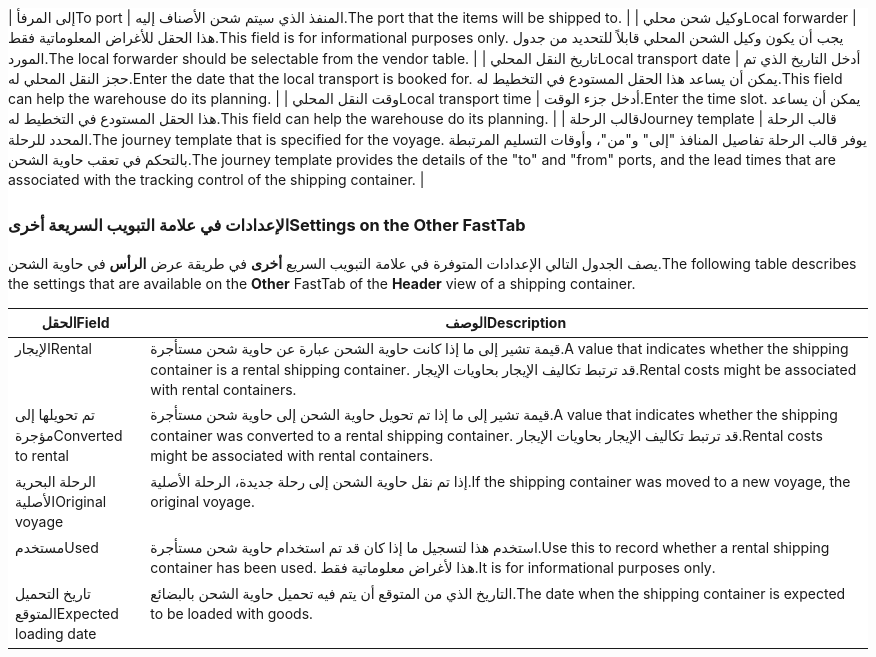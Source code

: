 | <span data-ttu-id="f3d7b-270">إلى المرفأ</span><span class="sxs-lookup"><span data-stu-id="f3d7b-270">To port</span></span> | <span data-ttu-id="f3d7b-271">المنفذ الذي سيتم شحن الأصناف إليه.</span><span class="sxs-lookup"><span data-stu-id="f3d7b-271">The port that the items will be shipped to.</span></span> |
| <span data-ttu-id="f3d7b-272">وكيل شحن محلي</span><span class="sxs-lookup"><span data-stu-id="f3d7b-272">Local forwarder</span></span> | <span data-ttu-id="f3d7b-273">هذا الحقل للأغراض المعلوماتية فقط.</span><span class="sxs-lookup"><span data-stu-id="f3d7b-273">This field is for informational purposes only.</span></span> <span data-ttu-id="f3d7b-274">يجب أن يكون وكيل الشحن المحلي قابلاً للتحديد من جدول المورد.</span><span class="sxs-lookup"><span data-stu-id="f3d7b-274">The local forwarder should be selectable from the vendor table.</span></span> |
| <span data-ttu-id="f3d7b-275">تاريخ النقل المحلي</span><span class="sxs-lookup"><span data-stu-id="f3d7b-275">Local transport date</span></span> | <span data-ttu-id="f3d7b-276">أدخل التاريخ الذي تم حجز النقل المحلي له.</span><span class="sxs-lookup"><span data-stu-id="f3d7b-276">Enter the date that the local transport is booked for.</span></span> <span data-ttu-id="f3d7b-277">يمكن أن يساعد هذا الحقل المستودع في التخطيط له.</span><span class="sxs-lookup"><span data-stu-id="f3d7b-277">This field can help the warehouse do its planning.</span></span> |
| <span data-ttu-id="f3d7b-278">وقت النقل المحلي</span><span class="sxs-lookup"><span data-stu-id="f3d7b-278">Local transport time</span></span> | <span data-ttu-id="f3d7b-279">أدخل جزء الوقت.</span><span class="sxs-lookup"><span data-stu-id="f3d7b-279">Enter the time slot.</span></span> <span data-ttu-id="f3d7b-280">يمكن أن يساعد هذا الحقل المستودع في التخطيط له.</span><span class="sxs-lookup"><span data-stu-id="f3d7b-280">This field can help the warehouse do its planning.</span></span> |
| <span data-ttu-id="f3d7b-281">قالب الرحلة</span><span class="sxs-lookup"><span data-stu-id="f3d7b-281">Journey template</span></span> | <span data-ttu-id="f3d7b-282">قالب الرحلة المحدد للرحلة.</span><span class="sxs-lookup"><span data-stu-id="f3d7b-282">The journey template that is specified for the voyage.</span></span> <span data-ttu-id="f3d7b-283">يوفر قالب الرحلة تفاصيل المنافذ "إلى" و"من"، وأوقات التسليم المرتبطة بالتحكم في تعقب حاوية الشحن.</span><span class="sxs-lookup"><span data-stu-id="f3d7b-283">The journey template provides the details of the "to" and "from" ports, and the lead times that are associated with the tracking control of the shipping container.</span></span> |

### <a name="settings-on-the-other-fasttab"></a><span data-ttu-id="f3d7b-284">الإعدادات في علامة التبويب السريعة أخرى</span><span class="sxs-lookup"><span data-stu-id="f3d7b-284">Settings on the Other FastTab</span></span>

<span data-ttu-id="f3d7b-285">يصف الجدول التالي الإعدادات المتوفرة في علامة التبويب السريع **أخرى** في طريقة عرض **الرأس** في حاوية الشحن.</span><span class="sxs-lookup"><span data-stu-id="f3d7b-285">The following table describes the settings that are available on the **Other** FastTab of the **Header** view of a shipping container.</span></span>

| <span data-ttu-id="f3d7b-286">الحقل</span><span class="sxs-lookup"><span data-stu-id="f3d7b-286">Field</span></span> | <span data-ttu-id="f3d7b-287">الوصف</span><span class="sxs-lookup"><span data-stu-id="f3d7b-287">Description</span></span> |
|---|---|
| <span data-ttu-id="f3d7b-288">الإيجار</span><span class="sxs-lookup"><span data-stu-id="f3d7b-288">Rental</span></span> | <span data-ttu-id="f3d7b-289">قيمة تشير إلى ما إذا كانت حاوية الشحن عبارة عن حاوية شحن مستأجرة.</span><span class="sxs-lookup"><span data-stu-id="f3d7b-289">A value that indicates whether the shipping container is a rental shipping container.</span></span> <span data-ttu-id="f3d7b-290">قد ترتبط تكاليف الإيجار بحاويات الإيجار.</span><span class="sxs-lookup"><span data-stu-id="f3d7b-290">Rental costs might be associated with rental containers.</span></span> |
| <span data-ttu-id="f3d7b-291">تم تحويلها إلى مؤجرة</span><span class="sxs-lookup"><span data-stu-id="f3d7b-291">Converted to rental</span></span> | <span data-ttu-id="f3d7b-292">قيمة تشير إلى ما إذا تم تحويل حاوية الشحن إلى حاوية شحن مستأجرة.</span><span class="sxs-lookup"><span data-stu-id="f3d7b-292">A value that indicates whether the shipping container was converted to a rental shipping container.</span></span> <span data-ttu-id="f3d7b-293">قد ترتبط تكاليف الإيجار بحاويات الإيجار.</span><span class="sxs-lookup"><span data-stu-id="f3d7b-293">Rental costs might be associated with rental containers.</span></span> |
| <span data-ttu-id="f3d7b-294">الرحلة البحرية الأصلية</span><span class="sxs-lookup"><span data-stu-id="f3d7b-294">Original voyage</span></span> | <span data-ttu-id="f3d7b-295">إذا تم نقل حاوية الشحن إلى رحلة جديدة، الرحلة الأصلية.</span><span class="sxs-lookup"><span data-stu-id="f3d7b-295">If the shipping container was moved to a new voyage, the original voyage.</span></span> |
| <span data-ttu-id="f3d7b-296">مستخدم</span><span class="sxs-lookup"><span data-stu-id="f3d7b-296">Used</span></span> | <span data-ttu-id="f3d7b-297">استخدم هذا لتسجيل ما إذا كان قد تم استخدام حاوية شحن مستأجرة.</span><span class="sxs-lookup"><span data-stu-id="f3d7b-297">Use this to record whether a rental shipping container has been used.</span></span> <span data-ttu-id="f3d7b-298">هذا لأغراض معلوماتية فقط.</span><span class="sxs-lookup"><span data-stu-id="f3d7b-298">It is for informational purposes only.</span></span> |
| <span data-ttu-id="f3d7b-299">تاريخ التحميل المتوقع</span><span class="sxs-lookup"><span data-stu-id="f3d7b-299">Expected loading date</span></span> | <span data-ttu-id="f3d7b-300">التاريخ الذي من المتوقع أن يتم فيه تحميل حاوية الشحن بالبضائع.</span><span class="sxs-lookup"><span data-stu-id="f3d7b-300">The date when the shipping container is expected to be loaded with goods.</span></span> |